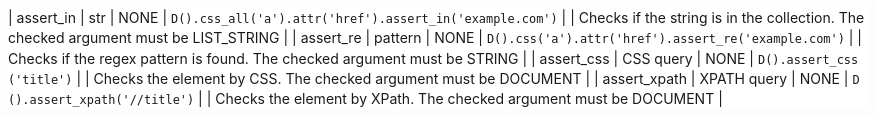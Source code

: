 | assert_in         | str           | NONE               | `D().css_all('a').attr('href').assert_in('example.com')` |   | Checks if the string is in the collection. The checked argument must be LIST_STRING          |
| assert_re         | pattern       | NONE               | `D().css('a').attr('href').assert_re('example.com')`     |   | Checks if the regex pattern is found. The checked argument must be STRING                    |
| assert_css        | CSS query     | NONE               | `D().assert_css('title')`                                |   | Checks the element by CSS. The checked argument must be DOCUMENT                             |
| assert_xpath      | XPATH query   | NONE               | `D().assert_xpath('//title')`                            |   | Checks the element by XPath. The checked argument must be DOCUMENT                           |
